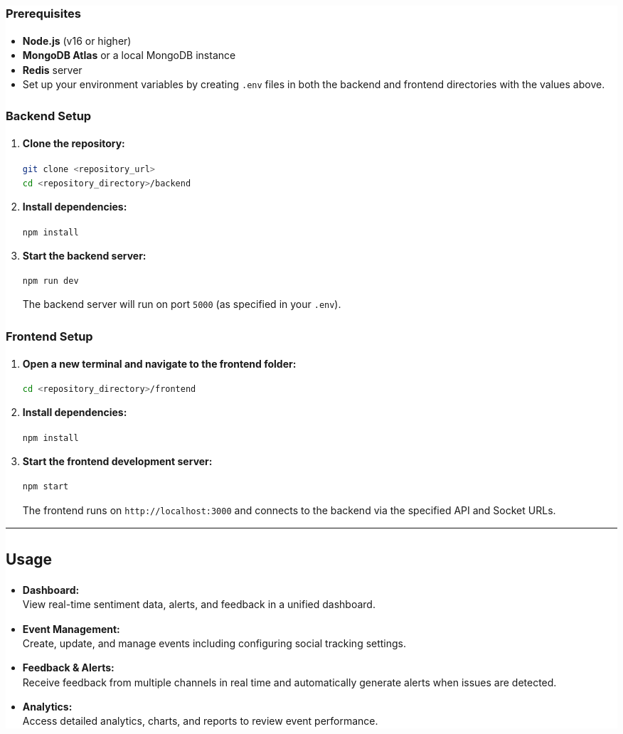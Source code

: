### Prerequisites
- **Node.js** (v16 or higher)
- **MongoDB Atlas** or a local MongoDB instance
- **Redis** server
- Set up your environment variables by creating `.env` files in both the backend and frontend directories with the values above.

### Backend Setup
1. **Clone the repository:**
   ```bash
   git clone <repository_url>
   cd <repository_directory>/backend
   ```
2. **Install dependencies:**
   ```bash
   npm install
   ```
3. **Start the backend server:**
   ```bash
   npm run dev
   ```
   The backend server will run on port `5000` (as specified in your `.env`).

### Frontend Setup
1. **Open a new terminal and navigate to the frontend folder:**
   ```bash
   cd <repository_directory>/frontend
   ```
2. **Install dependencies:**
   ```bash
   npm install
   ```
3. **Start the frontend development server:**
   ```bash
   npm start
   ```
   The frontend runs on `http://localhost:3000` and connects to the backend via the specified API and Socket URLs.

---

## Usage

- **Dashboard:**  
  View real-time sentiment data, alerts, and feedback in a unified dashboard.
  
- **Event Management:**  
  Create, update, and manage events including configuring social tracking settings.
  
- **Feedback & Alerts:**  
  Receive feedback from multiple channels in real time and automatically generate alerts when issues are detected.
  
- **Analytics:**  
  Access detailed analytics, charts, and reports to review event performance.
  